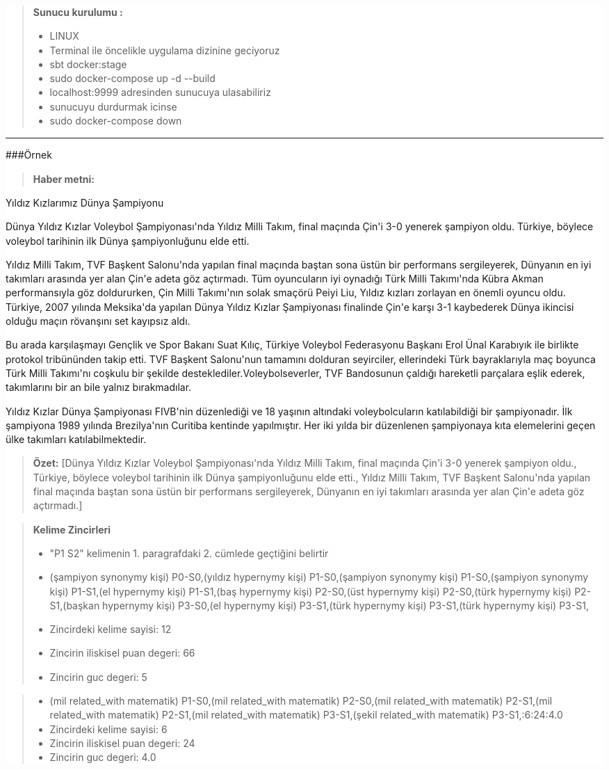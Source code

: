 > **Sunucu kurulumu :** 
>- LINUX
>- Terminal ile öncelikle uygulama dizinine geciyoruz
>- sbt docker:stage
>- sudo docker-compose up -d --build
>- localhost:9999 adresinden sunucuya ulasabiliriz
>- sunucuyu durdurmak icinse
>- sudo docker-compose down

----------

###Örnek

> **Haber metni:**

Yıldız Kızlarımız Dünya Şampiyonu

Dünya Yıldız Kızlar Voleybol Şampiyonası'nda Yıldız Milli Takım, final maçında Çin'i 3-0 yenerek şampiyon oldu. Türkiye, böylece voleybol tarihinin ilk Dünya şampiyonluğunu elde etti.

Yıldız Milli Takım, TVF Başkent Salonu'nda yapılan final maçında baştan sona üstün bir performans sergileyerek, Dünyanın en iyi takımları arasında yer alan Çin'e adeta göz açtırmadı. Tüm oyuncuların iyi oynadığı Türk Milli Takımı'nda Kübra Akman performansıyla göz doldururken, Çin Milli Takımı'nın solak smaçörü Peiyi Liu, Yıldız kızları zorlayan en önemli oyuncu oldu. Türkiye, 2007 yılında Meksika'da yapılan Dünya Yıldız Kızlar Şampiyonası finalinde Çin'e karşı 3-1 kaybederek Dünya ikincisi olduğu maçın rövanşını set kayıpsız aldı.

Bu arada karşılaşmayı Gençlik ve Spor Bakanı Suat Kılıç, Türkiye Voleybol Federasyonu Başkanı Erol Ünal Karabıyık ile birlikte protokol tribününden takip etti. TVF Başkent Salonu'nun tamamını dolduran seyirciler, ellerindeki Türk bayraklarıyla maç boyunca Türk Milli Takımı'nı coşkulu bir şekilde desteklediler.Voleybolseverler, TVF Bandosunun çaldığı hareketli parçalara eşlik ederek, takımlarını bir an bile yalnız bırakmadılar.

Yıldız Kızlar Dünya Şampiyonası FIVB'nin düzenlediği ve 18 yaşının altındaki voleybolcuların katılabildiği bir şampiyonadır.  İlk şampiyona 1989 yılında Brezilya'nın Curitiba kentinde yapılmıştır. Her iki yılda bir düzenlenen şampiyonaya kıta elemelerini geçen ülke takımları katılabilmektedir.

> **Özet:**
[Dünya Yıldız Kızlar Voleybol Şampiyonası'nda Yıldız Milli Takım, final maçında Çin'i 3-0 yenerek şampiyon oldu., Türkiye, böylece voleybol tarihinin ilk Dünya şampiyonluğunu elde etti., Yıldız Milli Takım, TVF Başkent Salonu'nda yapılan final maçında baştan sona üstün bir performans sergileyerek, Dünyanın en iyi takımları arasında yer alan Çin'e adeta göz açtırmadı.] 

> **Kelime Zincirleri**
>- "P1 S2" kelimenin 1. paragrafdaki 2. cümlede  geçtiğini belirtir
>
>- (şampiyon synonymy kişi) P0-S0,(yıldız hypernymy kişi) P1-S0,(şampiyon synonymy kişi) P1-S0,(şampiyon synonymy kişi) P1-S1,(el hypernymy kişi) P1-S1,(baş hypernymy kişi) P2-S0,(üst hypernymy kişi) P2-S0,(türk hypernymy kişi) P2-S1,(başkan hypernymy kişi) P3-S0,(el hypernymy kişi) P3-S1,(türk hypernymy kişi) P3-S1,(türk hypernymy kişi) P3-S1,
>- Zincirdeki kelime sayisi: 12
>- Zincirin iliskisel puan degeri: 66
>- Zincirin guc degeri: 5

>- (mil related_with matematik) P1-S0,(mil related_with matematik) P2-S0,(mil related_with matematik) P2-S1,(mil related_with matematik) P2-S1,(mil related_with matematik) P3-S1,(şekil related_with matematik) P3-S1,:6:24:4.0
>- Zincirdeki kelime sayisi: 6
>- Zincirin iliskisel puan degeri: 24
>- Zincirin guc degeri: 4.0
